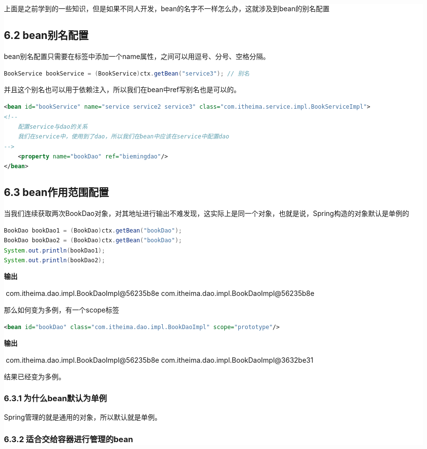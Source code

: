 上面是之前学到的一些知识，但是如果不同人开发，bean的名字不一样怎么办，这就涉及到bean的别名配置

## 6.2 bean别名配置

bean别名配置只需要在标签中添加一个name属性，之间可以用逗号、分号、空格分隔。

```java
BookService bookService = (BookService)ctx.getBean("service3"); // 别名
```

并且这个别名也可以用于依赖注入，所以我们在bean中ref写别名也是可以的。

```xml
<bean id="bookService" name="service service2 service3" class="com.itheima.service.impl.BookServiceImpl">
<!--
    配置service与dao的关系
    我们在service中，使用到了dao，所以我们在bean中应该在service中配置dao
-->
    <property name="bookDao" ref="biemingdao"/>
</bean>
```

## 6.3 bean作用范围配置

当我们连续获取两次BookDao对象，对其地址进行输出不难发现，这实际上是同一个对象，也就是说，Spring构造的对象默认是单例的

```java
BookDao bookDao1 = (BookDao)ctx.getBean("bookDao");
BookDao bookDao2 = (BookDao)ctx.getBean("bookDao");
System.out.println(bookDao1);
System.out.println(bookDao2);
```

**输出**

​	com.itheima.dao.impl.BookDaoImpl@56235b8e
​	com.itheima.dao.impl.BookDaoImpl@56235b8e

那么如何变为多例，有一个scope标签

```xml
<bean id="bookDao" class="com.itheima.dao.impl.BookDaoImpl" scope="prototype"/>
```

**输出**

​	com.itheima.dao.impl.BookDaoImpl@56235b8e
​	com.itheima.dao.impl.BookDaoImpl@3632be31

结果已经变为多例。

### 6.3.1 为什么bean默认为单例

Spring管理的就是通用的对象，所以默认就是单例。

### 6.3.2 适合交给容器进行管理的bean
